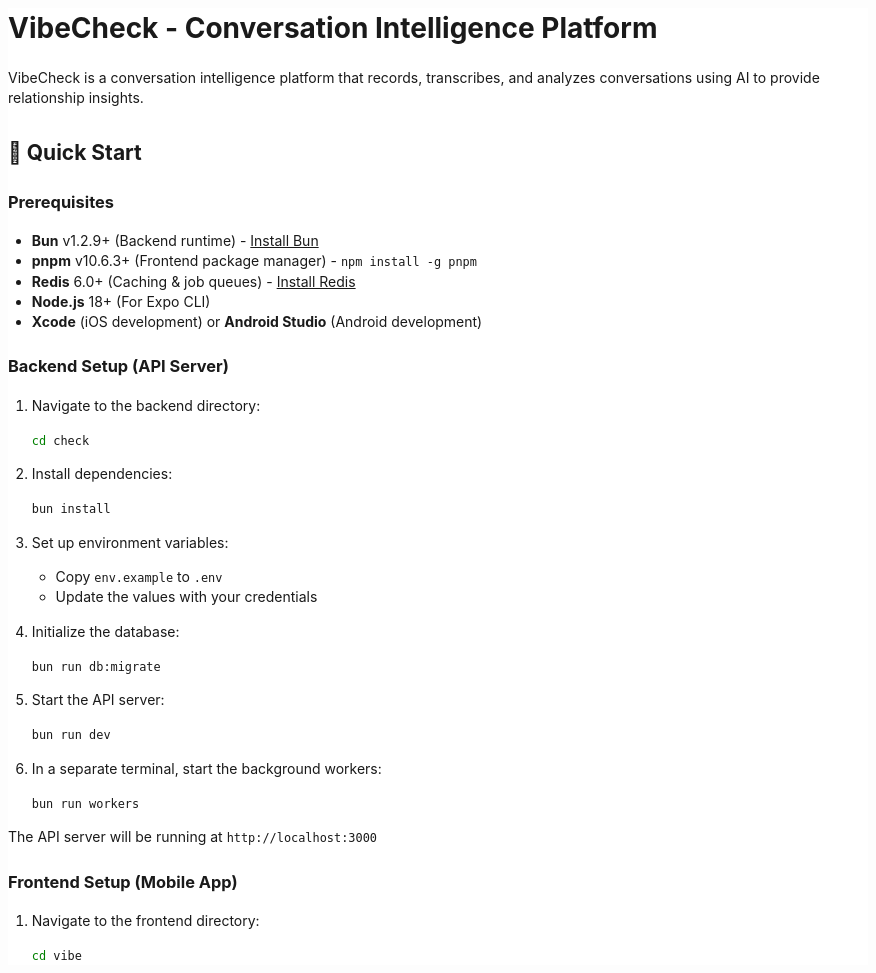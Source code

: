# VibeCheck - Conversation Intelligence Platform

VibeCheck is a conversation intelligence platform that records, transcribes, and analyzes conversations using AI to provide relationship insights.

## 🚀 Quick Start

### Prerequisites

- **Bun** v1.2.9+ (Backend runtime) - [Install Bun](https://bun.sh)
- **pnpm** v10.6.3+ (Frontend package manager) - `npm install -g pnpm`
- **Redis** 6.0+ (Caching & job queues) - [Install Redis](https://redis.io/download)
- **Node.js** 18+ (For Expo CLI)
- **Xcode** (iOS development) or **Android Studio** (Android development)

### Backend Setup (API Server)

1. Navigate to the backend directory:
   ```bash
   cd check
   ```

2. Install dependencies:
   ```bash
   bun install
   ```

3. Set up environment variables:
   - Copy `env.example` to `.env`
   - Update the values with your credentials

4. Initialize the database:
   ```bash
   bun run db:migrate
   ```

5. Start the API server:
   ```bash
   bun run dev
   ```

6. In a separate terminal, start the background workers:
   ```bash
   bun run workers
   ```

The API server will be running at `http://localhost:3000`

### Frontend Setup (Mobile App)

1. Navigate to the frontend directory:
   ```bash
   cd vibe
   ```
